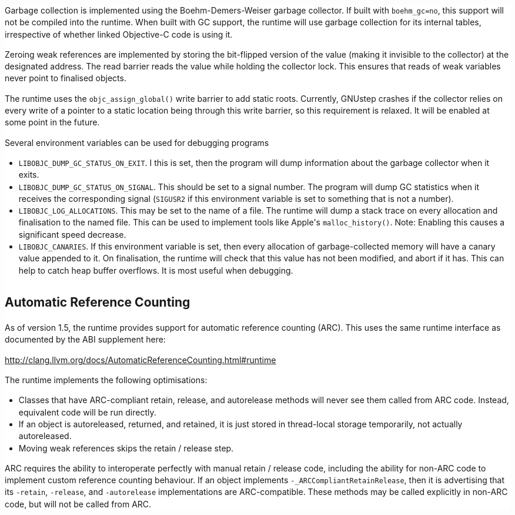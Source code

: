 Garbage collection is implemented using the Boehm-Demers-Weiser garbage
collector.  If built with `boehm_gc=no`, this support will not be compiled into
the runtime.  When built with GC support, the runtime will use garbage
collection for its internal tables, irrespective of whether linked Objective-C
code is using it.

Zeroing weak references are implemented by storing the bit-flipped version of
the value (making it invisible to the collector) at the designated address.
The read barrier reads the value while holding the collector lock.  This
ensures that reads of weak variables never point to finalised objects.

The runtime uses the `objc_assign_global()` write barrier to add static roots.
Currently, GNUstep crashes if the collector relies on every write of a pointer
to a static location being through this write barrier, so this requirement is
relaxed.  It will be enabled at some point in the future.

Several environment variables can be used for debugging programs

- `LIBOBJC_DUMP_GC_STATUS_ON_EXIT`.  I this is set, then the program will dump
  information about the garbage collector when it exits.
- `LIBOBJC_DUMP_GC_STATUS_ON_SIGNAL`.  This should be set to a signal number.
  The program will dump GC statistics when it receives the corresponding signal
  (`SIGUSR2` if this environment variable is set to something that is not a
  number).
- `LIBOBJC_LOG_ALLOCATIONS`.  This may be set to the name of a file.  The
  runtime will dump a stack trace on every allocation and finalisation to the
  named file.  This can be used to implement tools like Apple's
  `malloc_history()`.  Note: Enabling this causes a significant speed decrease.
- `LIBOBJC_CANARIES`.  If this environment variable is set, then every
  allocation of garbage-collected memory will have a canary value appended to
  it.  On finalisation, the runtime will check that this value has not been
  modified, and abort if it has.  This can help to catch heap buffer overflows.
  It is most useful when debugging.

Automatic Reference Counting
----------------------------

As of version 1.5, the runtime provides support for automatic reference
counting (ARC).  This uses the same runtime interface as documented by the ABI
supplement here:

http://clang.llvm.org/docs/AutomaticReferenceCounting.html#runtime

The runtime implements the following optimisations:

- Classes that have ARC-compliant retain, release, and autorelease methods will
  never see them called from ARC code.  Instead, equivalent code will be run
  directly.
- If an object is autoreleased, returned, and retained, it is just stored in
  thread-local storage temporarily, not actually autoreleased.
- Moving weak references skips the retain / release step.

ARC requires the ability to interoperate perfectly with manual retain / release
code, including the ability for non-ARC code to implement custom reference
counting behaviour.  If an object implements `-_ARCCompliantRetainRelease`, then
it is advertising that its `-retain`, `-release`, and `-autorelease`
implementations are ARC-compatible.  These methods may be called explicitly in
non-ARC code, but will not be called from ARC.
